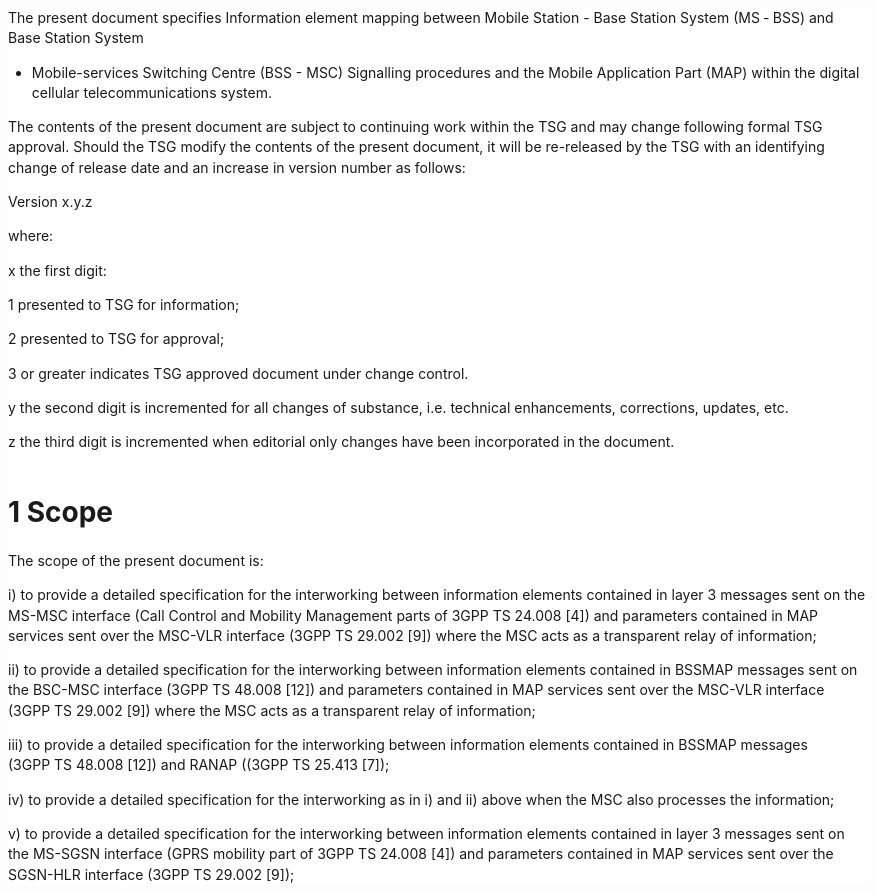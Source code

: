 The present document specifies Information element mapping between
Mobile Station - Base Station System (MS ‑ BSS) and Base Station System
- Mobile-services Switching Centre (BSS - MSC) Signalling procedures and
the Mobile Application Part (MAP) within the digital cellular
telecommunications system.

The contents of the present document are subject to continuing work
within the TSG and may change following formal TSG approval. Should the
TSG modify the contents of the present document, it will be re-released
by the TSG with an identifying change of release date and an increase in
version number as follows:

Version x.y.z

where:

x the first digit:

1 presented to TSG for information;

2 presented to TSG for approval;

3 or greater indicates TSG approved document under change control.

y the second digit is incremented for all changes of substance, i.e.
technical enhancements, corrections, updates, etc.

z the third digit is incremented when editorial only changes have been
incorporated in the document.

 1 Scope
=======

The scope of the present document is:

i\) to provide a detailed specification for the interworking between
information elements contained in layer 3 messages sent on the MS-MSC
interface (Call Control and Mobility Management parts of
3GPP TS 24.008 \[4\]) and parameters contained in MAP services sent over
the MSC-VLR interface (3GPP TS 29.002 \[9\]) where the MSC acts as a
transparent relay of information;

ii\) to provide a detailed specification for the interworking between
information elements contained in BSSMAP messages sent on the BSC-MSC
interface (3GPP TS 48.008 \[12\]) and parameters contained in MAP
services sent over the MSC-VLR interface (3GPP TS 29.002 \[9\]) where
the MSC acts as a transparent relay of information;

iii\) to provide a detailed specification for the interworking between
information elements contained in BSSMAP messages
(3GPP TS 48.008 \[12\]) and RANAP ((3GPP TS 25.413 \[7\]);

iv\) to provide a detailed specification for the interworking as in i)
and ii) above when the MSC also processes the information;

v\) to provide a detailed specification for the interworking between
information elements contained in layer 3 messages sent on the MS-SGSN
interface (GPRS mobility part of 3GPP TS 24.008 \[4\]) and parameters
contained in MAP services sent over the SGSN-HLR interface
(3GPP TS 29.002 \[9\]);
